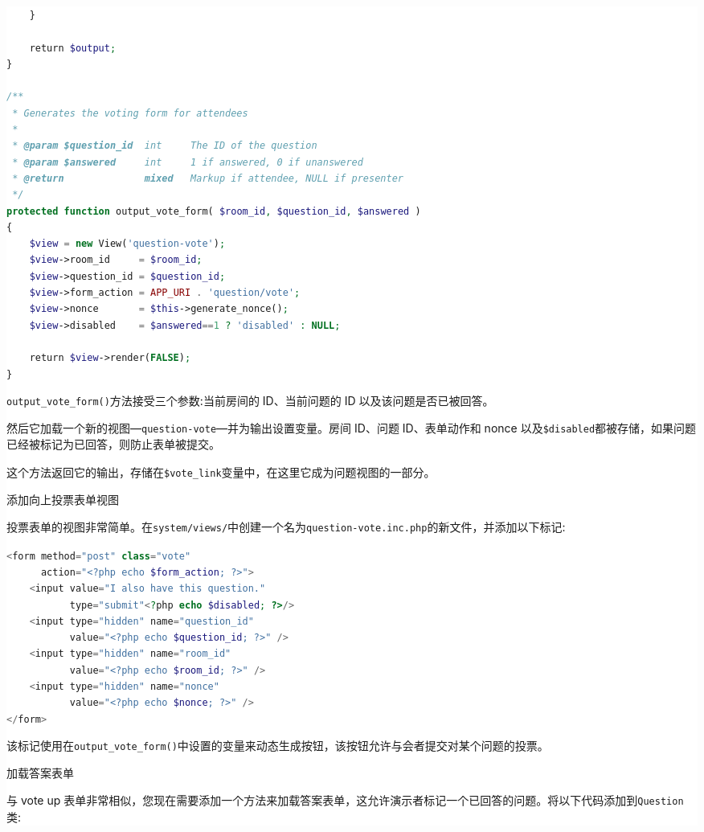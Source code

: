 ```php
    }

    return $output;
}

/**
 * Generates the voting form for attendees
 *
 * @param $question_id  int     The ID of the question
 * @param $answered     int     1 if answered, 0 if unanswered
 * @return              mixed   Markup if attendee, NULL if presenter
 */
protected function output_vote_form( $room_id, $question_id, $answered )
{
    $view = new View('question-vote');
    $view->room_id     = $room_id;
    $view->question_id = $question_id;
    $view->form_action = APP_URI . 'question/vote';
    $view->nonce       = $this->generate_nonce();
    $view->disabled    = $answered==1 ? 'disabled' : NULL;

    return $view->render(FALSE);
}
```

`output_vote_form()`方法接受三个参数:当前房间的 ID、当前问题的 ID 以及该问题是否已被回答。

然后它加载一个新的视图—`question-vote`—并为输出设置变量。房间 ID、问题 ID、表单动作和 nonce 以及`$disabled`都被存储，如果问题已经被标记为已回答，则防止表单被提交。

这个方法返回它的输出，存储在`$vote_link`变量中，在这里它成为问题视图的一部分。

添加向上投票表单视图

投票表单的视图非常简单。在`system/views/`中创建一个名为`question-vote.inc.php`的新文件，并添加以下标记:

```php
<form method="post" class="vote"
      action="<?php echo $form_action; ?>">
    <input value="I also have this question."
           type="submit"<?php echo $disabled; ?>/>
    <input type="hidden" name="question_id"
           value="<?php echo $question_id; ?>" />
    <input type="hidden" name="room_id"
           value="<?php echo $room_id; ?>" />
    <input type="hidden" name="nonce"
           value="<?php echo $nonce; ?>" />
</form>
```

该标记使用在`output_vote_form()`中设置的变量来动态生成按钮，该按钮允许与会者提交对某个问题的投票。

加载答案表单

与 vote up 表单非常相似，您现在需要添加一个方法来加载答案表单，这允许演示者标记一个已回答的问题。将以下代码添加到`Question`类:
